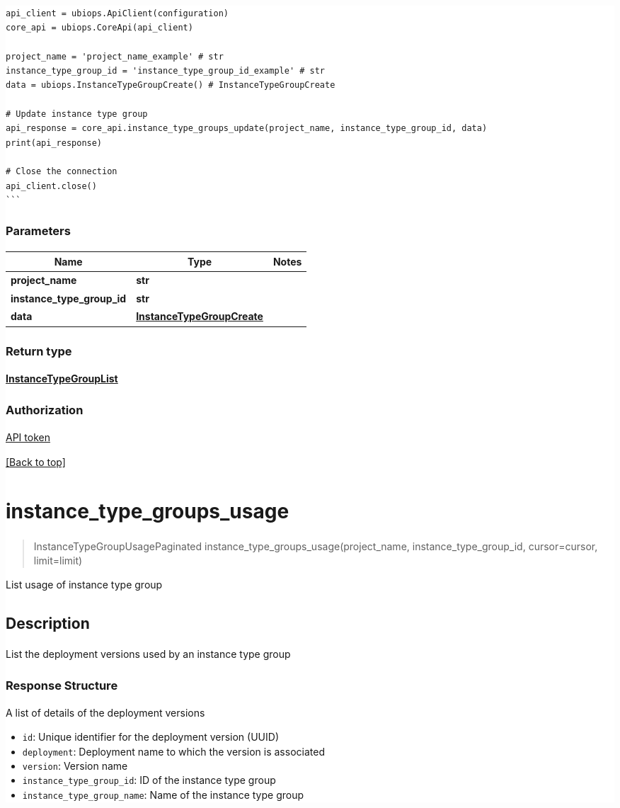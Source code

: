     api_client = ubiops.ApiClient(configuration)
    core_api = ubiops.CoreApi(api_client)

    project_name = 'project_name_example' # str
    instance_type_group_id = 'instance_type_group_id_example' # str
    data = ubiops.InstanceTypeGroupCreate() # InstanceTypeGroupCreate

    # Update instance type group
    api_response = core_api.instance_type_groups_update(project_name, instance_type_group_id, data)
    print(api_response)

    # Close the connection
    api_client.close()
    ```


### Parameters


Name | Type | Notes
------------- | ------------- | -------------
 **project_name** | **str** | 
 **instance_type_group_id** | **str** | 
 **data** | [**InstanceTypeGroupCreate**](./models/InstanceTypeGroupCreate.md) | 

### Return type

[**InstanceTypeGroupList**](./models/InstanceTypeGroupList.md)

### Authorization

[API token](https://ubiops.com/docs/organizations/service-users)

[[Back to top]](#)

# **instance_type_groups_usage**
> InstanceTypeGroupUsagePaginated instance_type_groups_usage(project_name, instance_type_group_id, cursor=cursor, limit=limit)

List usage of instance type group

## Description
List the deployment versions used by an instance type group

### Response Structure
A list of details of the deployment versions

- `id`: Unique identifier for the deployment version (UUID)
- `deployment`: Deployment name to which the version is associated
- `version`: Version name
- `instance_type_group_id`: ID of the instance type group
- `instance_type_group_name`: Name of the instance type group
